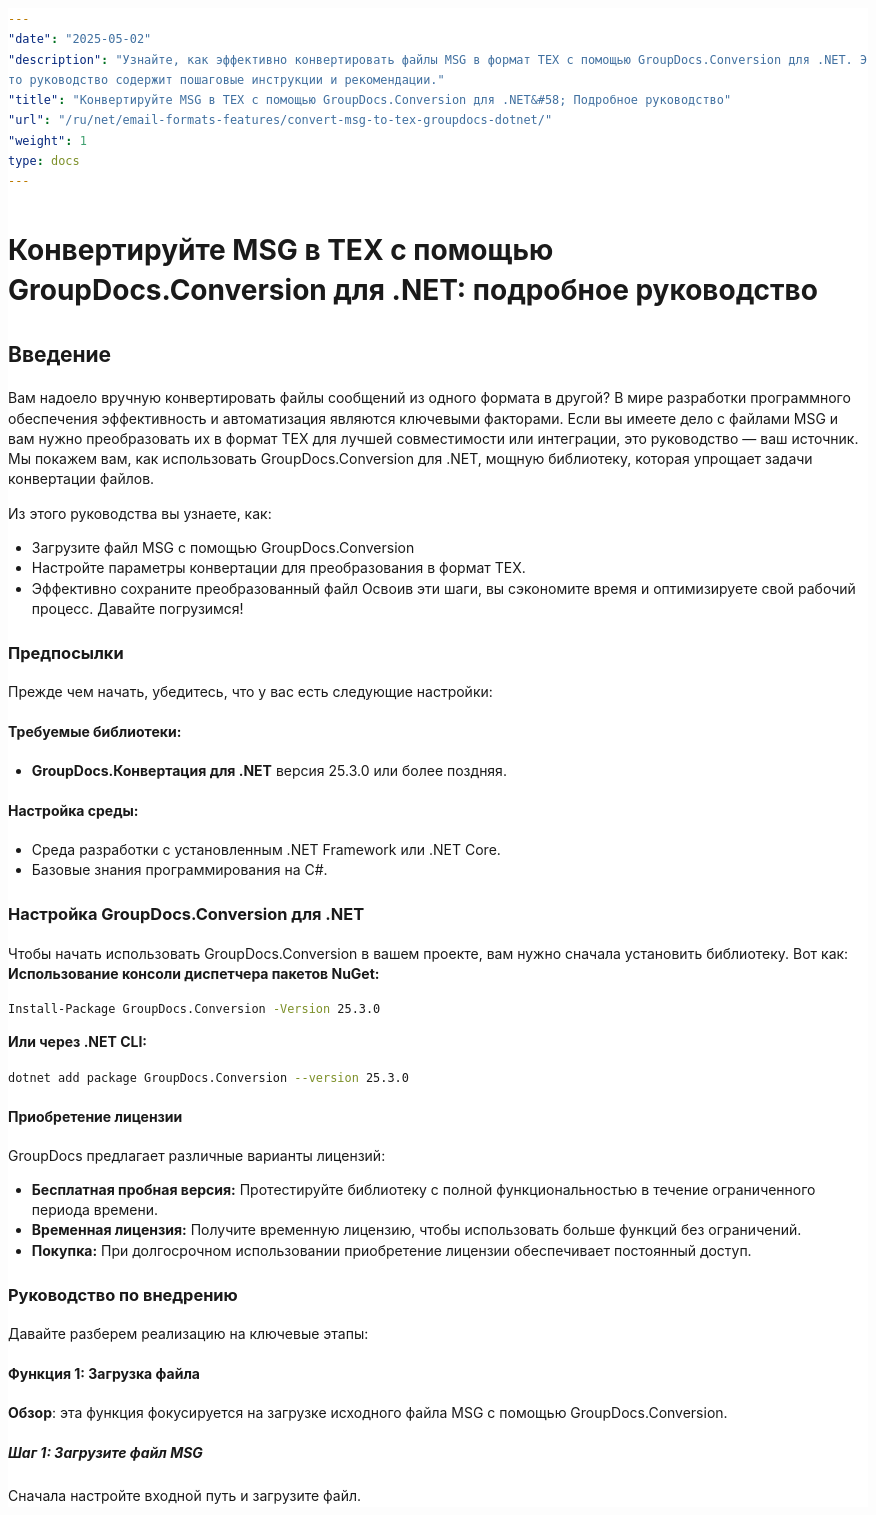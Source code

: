 ```yaml
---
"date": "2025-05-02"
"description": "Узнайте, как эффективно конвертировать файлы MSG в формат TEX с помощью GroupDocs.Conversion для .NET. Это руководство содержит пошаговые инструкции и рекомендации."
"title": "Конвертируйте MSG в TEX с помощью GroupDocs.Conversion для .NET&#58; Подробное руководство"
"url": "/ru/net/email-formats-features/convert-msg-to-tex-groupdocs-dotnet/"
"weight": 1
type: docs
---
```

# Конвертируйте MSG в TEX с помощью GroupDocs.Conversion для .NET: подробное руководство
## Введение
Вам надоело вручную конвертировать файлы сообщений из одного формата в другой? В мире разработки программного обеспечения эффективность и автоматизация являются ключевыми факторами. Если вы имеете дело с файлами MSG и вам нужно преобразовать их в формат TEX для лучшей совместимости или интеграции, это руководство — ваш источник. Мы покажем вам, как использовать GroupDocs.Conversion для .NET, мощную библиотеку, которая упрощает задачи конвертации файлов.

Из этого руководства вы узнаете, как:
- Загрузите файл MSG с помощью GroupDocs.Conversion
- Настройте параметры конвертации для преобразования в формат TEX.
- Эффективно сохраните преобразованный файл
Освоив эти шаги, вы сэкономите время и оптимизируете свой рабочий процесс. Давайте погрузимся!
### Предпосылки
Прежде чем начать, убедитесь, что у вас есть следующие настройки:
#### Требуемые библиотеки:
- **GroupDocs.Конвертация для .NET** версия 25.3.0 или более поздняя.
#### Настройка среды:
- Среда разработки с установленным .NET Framework или .NET Core.
- Базовые знания программирования на C#.
### Настройка GroupDocs.Conversion для .NET
Чтобы начать использовать GroupDocs.Conversion в вашем проекте, вам нужно сначала установить библиотеку. Вот как:
**Использование консоли диспетчера пакетов NuGet:**
```bash
Install-Package GroupDocs.Conversion -Version 25.3.0
```
**Или через .NET CLI:**
```bash
dotnet add package GroupDocs.Conversion --version 25.3.0
```
#### Приобретение лицензии
GroupDocs предлагает различные варианты лицензий:
- **Бесплатная пробная версия:** Протестируйте библиотеку с полной функциональностью в течение ограниченного периода времени.
- **Временная лицензия:** Получите временную лицензию, чтобы использовать больше функций без ограничений.
- **Покупка:** При долгосрочном использовании приобретение лицензии обеспечивает постоянный доступ.
### Руководство по внедрению
Давайте разберем реализацию на ключевые этапы:
#### Функция 1: Загрузка файла
**Обзор**: эта функция фокусируется на загрузке исходного файла MSG с помощью GroupDocs.Conversion.
##### Шаг 1: Загрузите файл MSG
Сначала настройте входной путь и загрузите файл.
```csharp
```